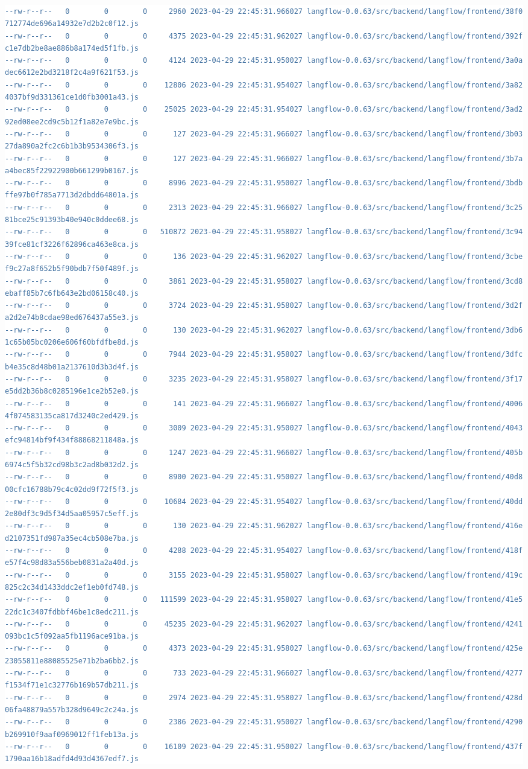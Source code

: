 ```diff
--rw-r--r--   0        0        0     2960 2023-04-29 22:45:31.966027 langflow-0.0.63/src/backend/langflow/frontend/38f0712774de696a14932e7d2b2c0f12.js
--rw-r--r--   0        0        0     4375 2023-04-29 22:45:31.962027 langflow-0.0.63/src/backend/langflow/frontend/392fc1e7db2be8ae886b8a174ed5f1fb.js
--rw-r--r--   0        0        0     4124 2023-04-29 22:45:31.950027 langflow-0.0.63/src/backend/langflow/frontend/3a0adec6612e2bd3218f2c4a9f621f53.js
--rw-r--r--   0        0        0    12806 2023-04-29 22:45:31.954027 langflow-0.0.63/src/backend/langflow/frontend/3a824037bf9d331361ce1d0fb3001a43.js
--rw-r--r--   0        0        0    25025 2023-04-29 22:45:31.954027 langflow-0.0.63/src/backend/langflow/frontend/3ad292ed08ee2cd9c5b12f1a82e7e9bc.js
--rw-r--r--   0        0        0      127 2023-04-29 22:45:31.966027 langflow-0.0.63/src/backend/langflow/frontend/3b0327da890a2fc2c6b1b3b9534306f3.js
--rw-r--r--   0        0        0      127 2023-04-29 22:45:31.966027 langflow-0.0.63/src/backend/langflow/frontend/3b7aa4bec85f22922900b661299b0167.js
--rw-r--r--   0        0        0     8996 2023-04-29 22:45:31.950027 langflow-0.0.63/src/backend/langflow/frontend/3bdbffe97b0f785a7713d2dbdd64801a.js
--rw-r--r--   0        0        0     2313 2023-04-29 22:45:31.966027 langflow-0.0.63/src/backend/langflow/frontend/3c2581bce25c91393b40e940c0ddee68.js
--rw-r--r--   0        0        0   510872 2023-04-29 22:45:31.958027 langflow-0.0.63/src/backend/langflow/frontend/3c9439fce81cf3226f62896ca463e8ca.js
--rw-r--r--   0        0        0      136 2023-04-29 22:45:31.962027 langflow-0.0.63/src/backend/langflow/frontend/3cbef9c27a8f652b5f90bdb7f50f489f.js
--rw-r--r--   0        0        0     3861 2023-04-29 22:45:31.958027 langflow-0.0.63/src/backend/langflow/frontend/3cd8ebaff85b7c6fb643e2bd06158c40.js
--rw-r--r--   0        0        0     3724 2023-04-29 22:45:31.958027 langflow-0.0.63/src/backend/langflow/frontend/3d2fa2d2e74b8cdae98ed676437a55e3.js
--rw-r--r--   0        0        0      130 2023-04-29 22:45:31.962027 langflow-0.0.63/src/backend/langflow/frontend/3db61c65b05bc0206e606f60bfdfbe8d.js
--rw-r--r--   0        0        0     7944 2023-04-29 22:45:31.958027 langflow-0.0.63/src/backend/langflow/frontend/3dfcb4e35c8d48b01a2137610d3b3d4f.js
--rw-r--r--   0        0        0     3235 2023-04-29 22:45:31.958027 langflow-0.0.63/src/backend/langflow/frontend/3f17e5dd2b36b8c0285196e1ce2b52e0.js
--rw-r--r--   0        0        0      141 2023-04-29 22:45:31.966027 langflow-0.0.63/src/backend/langflow/frontend/40064f074583135ca817d3240c2ed429.js
--rw-r--r--   0        0        0     3009 2023-04-29 22:45:31.950027 langflow-0.0.63/src/backend/langflow/frontend/4043efc94814bf9f434f88868211848a.js
--rw-r--r--   0        0        0     1247 2023-04-29 22:45:31.966027 langflow-0.0.63/src/backend/langflow/frontend/405b6974c5f5b32cd98b3c2ad8b032d2.js
--rw-r--r--   0        0        0     8900 2023-04-29 22:45:31.950027 langflow-0.0.63/src/backend/langflow/frontend/40d800cfc16788b79c4c02dd9f72f5f3.js
--rw-r--r--   0        0        0    10684 2023-04-29 22:45:31.954027 langflow-0.0.63/src/backend/langflow/frontend/40dd2e80df3c9d5f34d5aa05957c5eff.js
--rw-r--r--   0        0        0      130 2023-04-29 22:45:31.962027 langflow-0.0.63/src/backend/langflow/frontend/416ed2107351fd987a35ec4cb508e7ba.js
--rw-r--r--   0        0        0     4288 2023-04-29 22:45:31.954027 langflow-0.0.63/src/backend/langflow/frontend/418fe57f4c98d83a556beb0831a2a40d.js
--rw-r--r--   0        0        0     3155 2023-04-29 22:45:31.958027 langflow-0.0.63/src/backend/langflow/frontend/419c825c2c34d1433ddc2ef1eb0fd748.js
--rw-r--r--   0        0        0   111599 2023-04-29 22:45:31.958027 langflow-0.0.63/src/backend/langflow/frontend/41e522dc1c3407fdbbf46be1c8edc211.js
--rw-r--r--   0        0        0    45235 2023-04-29 22:45:31.962027 langflow-0.0.63/src/backend/langflow/frontend/4241093bc1c5f092aa5fb1196ace91ba.js
--rw-r--r--   0        0        0     4373 2023-04-29 22:45:31.958027 langflow-0.0.63/src/backend/langflow/frontend/425e23055811e88085525e71b2ba6bb2.js
--rw-r--r--   0        0        0      733 2023-04-29 22:45:31.966027 langflow-0.0.63/src/backend/langflow/frontend/4277f1534f71e1c32776b169b57db211.js
--rw-r--r--   0        0        0     2974 2023-04-29 22:45:31.958027 langflow-0.0.63/src/backend/langflow/frontend/428d06fa48879a557b328d9649c2c24a.js
--rw-r--r--   0        0        0     2386 2023-04-29 22:45:31.950027 langflow-0.0.63/src/backend/langflow/frontend/4290b269910f9aaf0969012ff1feb13a.js
--rw-r--r--   0        0        0    16109 2023-04-29 22:45:31.950027 langflow-0.0.63/src/backend/langflow/frontend/437f1790aa16b18adfd4d93d4367edf7.js
```